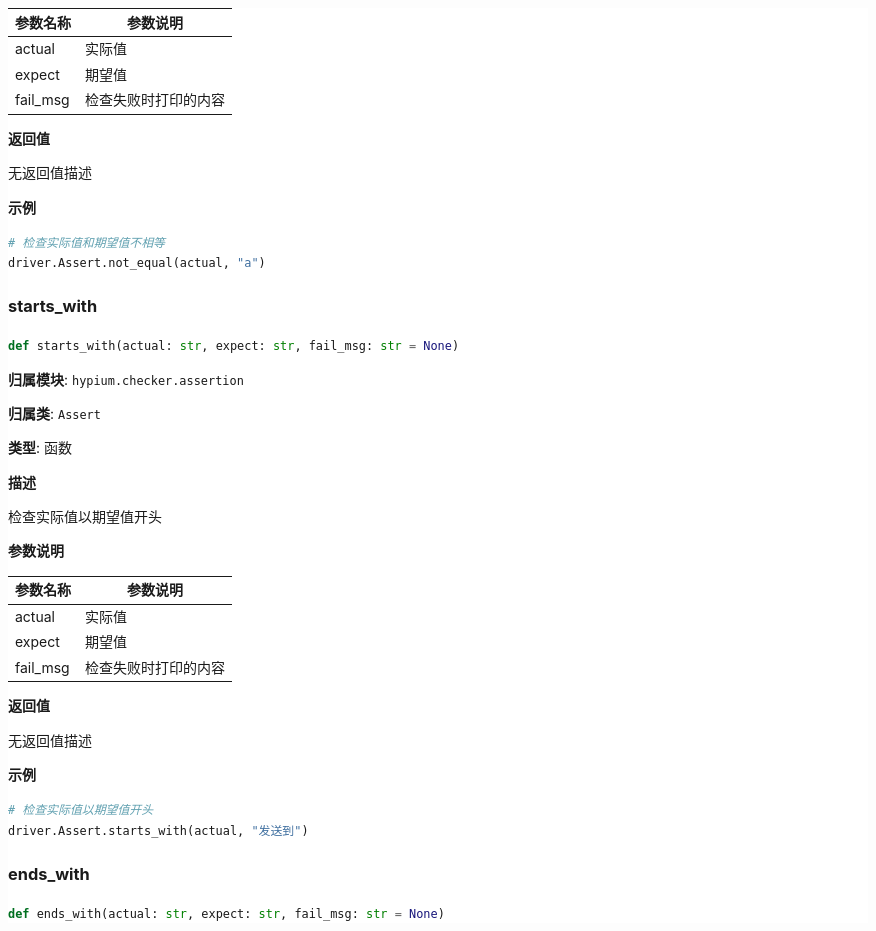 | 参数名称 | 参数说明 |
| --- | --- |
| actual | 实际值 |
| expect | 期望值 |
| fail_msg | 检查失败时打印的内容 |

**返回值**

无返回值描述

**示例**

```python
# 检查实际值和期望值不相等
driver.Assert.not_equal(actual, "a")
```

### starts_with

```python
def starts_with(actual: str, expect: str, fail_msg: str = None)
```

**归属模块**: `hypium.checker.assertion`

**归属类**: `Assert`

**类型**: 函数

**描述**

检查实际值以期望值开头

**参数说明**

| 参数名称 | 参数说明 |
| --- | --- |
| actual | 实际值 |
| expect | 期望值 |
| fail_msg | 检查失败时打印的内容 |

**返回值**

无返回值描述

**示例**

```python
# 检查实际值以期望值开头
driver.Assert.starts_with(actual, "发送到")
```

### ends_with

```python
def ends_with(actual: str, expect: str, fail_msg: str = None)
```
